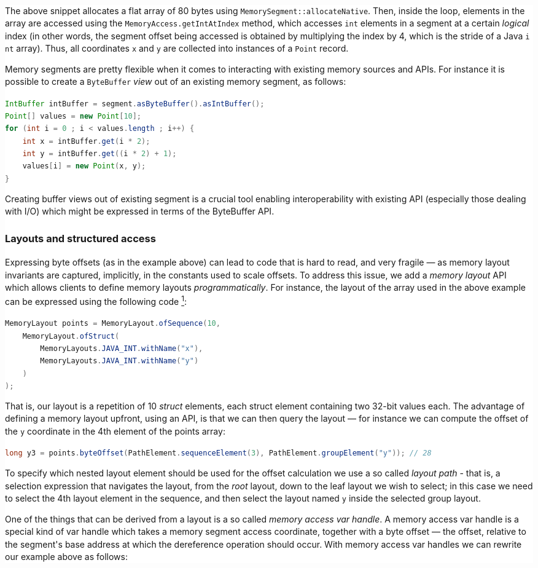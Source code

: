 The above snippet allocates a flat array of 80 bytes using `MemorySegment::allocateNative`. Then, inside the loop, elements in the array are accessed using the `MemoryAccess.getIntAtIndex` method, which accesses `int` elements in a segment at a certain *logical* index (in other words, the segment offset being accessed is obtained by multiplying the index by 4, which is the stride of a Java `int` array). Thus, all coordinates `x` and `y` are collected into instances of a `Point` record.

Memory segments are pretty flexible when it comes to interacting with existing memory sources and APIs. For instance it is possible to create a `ByteBuffer` *view* out of an existing memory segment, as follows:

```java
IntBuffer intBuffer = segment.asByteBuffer().asIntBuffer();
Point[] values = new Point[10];
for (int i = 0 ; i < values.length ; i++) {
    int x = intBuffer.get(i * 2);
    int y = intBuffer.get((i * 2) + 1);
    values[i] = new Point(x, y);
}
```

Creating buffer views out of existing segment is a crucial tool enabling interoperability with existing API (especially those dealing with I/O) which might be expressed in terms of the ByteBuffer API.

### Layouts and structured access

Expressing byte offsets (as in the example above) can lead to code that is hard to read, and very fragile — as memory layout invariants are captured, implicitly, in the constants used to scale offsets. To address this issue, we add a *memory layout* API which allows clients to define memory layouts *programmatically*. For instance, the layout of the array used in the above example can be expressed using the following code <a href="#1"><sup>1</sup></a>:

```java
MemoryLayout points = MemoryLayout.ofSequence(10,
    MemoryLayout.ofStruct(
        MemoryLayouts.JAVA_INT.withName("x"),
        MemoryLayouts.JAVA_INT.withName("y")
    )
);            
```

That is, our layout is a repetition of 10 *struct* elements, each struct element containing two 32-bit values each. The advantage of defining a memory layout upfront, using an API, is that we can then query the layout  — for instance we can compute the offset of the `y` coordinate in the 4th element of the points array:

```java
long y3 = points.byteOffset(PathElement.sequenceElement(3), PathElement.groupElement("y")); // 28
```

To specify which nested layout element should be used for the offset calculation we use a so called *layout path* - that is, a selection expression that navigates the layout, from the *root* layout, down to the leaf layout we wish to select; in this case we need to select the 4th layout element in the sequence, and then select the layout named `y` inside the selected group layout.

One of the things that can be derived from a layout is a so called *memory access var handle*. A memory access var handle is a special kind of var handle which takes a memory segment access coordinate, together with a byte offset — the offset, relative to the segment's base address at which the dereference operation should occur. With memory access var handles we can rewrite our example above as follows:
